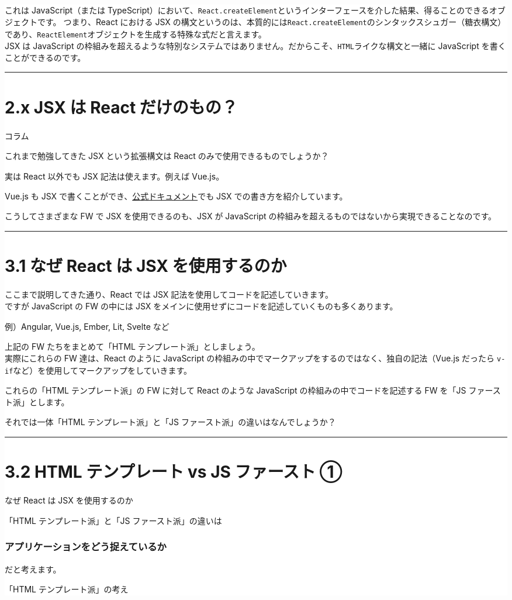これは JavaScript（または TypeScript）において、`React.createElement`というインターフェースを介した結果、得ることのできるオブジェクトです。
つまり、React における JSX の構文というのは、本質的には`React.createElement`のシンタックスシュガー（糖衣構文）であり、`ReactElement`オブジェクトを生成する特殊な式だと言えます。<br>
JSX は JavaScript の枠組みを超えるような特別なシステムではありません。だからこそ、`HTML`ライクな構文と一緒に JavaScript を書くことができるのです。

---

# 2.x JSX は React だけのもの？

コラム

これまで勉強してきた JSX という拡張構文は React のみで使用できるものでしょうか？

実は React 以外でも JSX 記法は使えます。例えば Vue.js。

Vue.js も JSX で書くことができ、<a href="https://jp.vuejs.org/v2/guide/render-function.html" target="_blank">公式ドキュメント</a>でも JSX での書き方を紹介しています。

こうしてさまざまな FW で JSX を使用できるのも、JSX が JavaScript の枠組みを超えるものではないから実現できることなのです。

---

# 3.1 なぜ React は JSX を使用するのか

<div>
ここまで説明してきた通り、React では JSX 記法を使用してコードを記述していきます。<br>
ですが JavaScript の FW の中には JSX をメインに使用せずにコードを記述していくものも多くあります。

例）<span class="text-red-600">Angular, Vue.js, Ember, Lit, Svelte</span> など

上記の FW たちをまとめて<span class="text-red-600">「HTML テンプレート派」</span>としましょう。<br>実際にこれらの FW 達は、React のように JavaScript の枠組みの中でマークアップをするのではなく、独自の記法（Vue.js だったら `v-if`など）を使用してマークアップをしていきます。

これらの<span class="text-red-600">「HTML テンプレート派」</span>の FW に対して React のような JavaScript の枠組みの中でコードを記述する FW を<span class="text-yellow-400">「JS ファースト派」</span>とします。

それでは一体<span class="text-red-600">「HTML テンプレート派」</span>と<span class="text-yellow-400">「JS ファースト派」</span>の違いはなんでしょうか？

</div>

---

# 3.2 HTML テンプレート vs JS ファースト ①

なぜ React は JSX を使用するのか

<span class="text-red-600">「HTML テンプレート派」</span>と<span class="text-yellow-400">「JS ファースト派」</span>の違いは

### アプリケーションをどう捉えているか

だと考えます。

<div class="grid grid-cols-2">
<div class="text-center">
<div class="text-red-600">「HTML テンプレート派」の考え</div>

